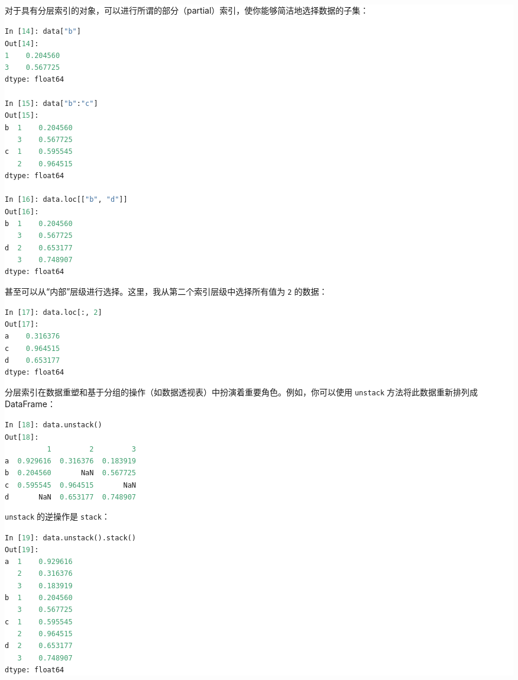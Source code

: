 对于具有分层索引的对象，可以进行所谓的部分（partial）索引，使你能够简洁地选择数据的子集：

```python
In [14]: data["b"]
Out[14]: 
1    0.204560
3    0.567725
dtype: float64

In [15]: data["b":"c"]
Out[15]: 
b  1    0.204560
   3    0.567725
c  1    0.595545
   2    0.964515
dtype: float64

In [16]: data.loc[["b", "d"]]
Out[16]: 
b  1    0.204560
   3    0.567725
d  2    0.653177
   3    0.748907
dtype: float64
```

甚至可以从“内部”层级进行选择。这里，我从第二个索引层级中选择所有值为 `2` 的数据：

```python
In [17]: data.loc[:, 2]
Out[17]: 
a    0.316376
c    0.964515
d    0.653177
dtype: float64
```

分层索引在数据重塑和基于分组的操作（如数据透视表）中扮演着重要角色。例如，你可以使用 `unstack` 方法将此数据重新排列成 DataFrame：

```python
In [18]: data.unstack()
Out[18]: 
          1         2         3
a  0.929616  0.316376  0.183919
b  0.204560       NaN  0.567725
c  0.595545  0.964515       NaN
d       NaN  0.653177  0.748907
```

`unstack` 的逆操作是 `stack`：

```python
In [19]: data.unstack().stack()
Out[19]: 
a  1    0.929616
   2    0.316376
   3    0.183919
b  1    0.204560
   3    0.567725
c  1    0.595545
   2    0.964515
d  2    0.653177
   3    0.748907
dtype: float64
```
